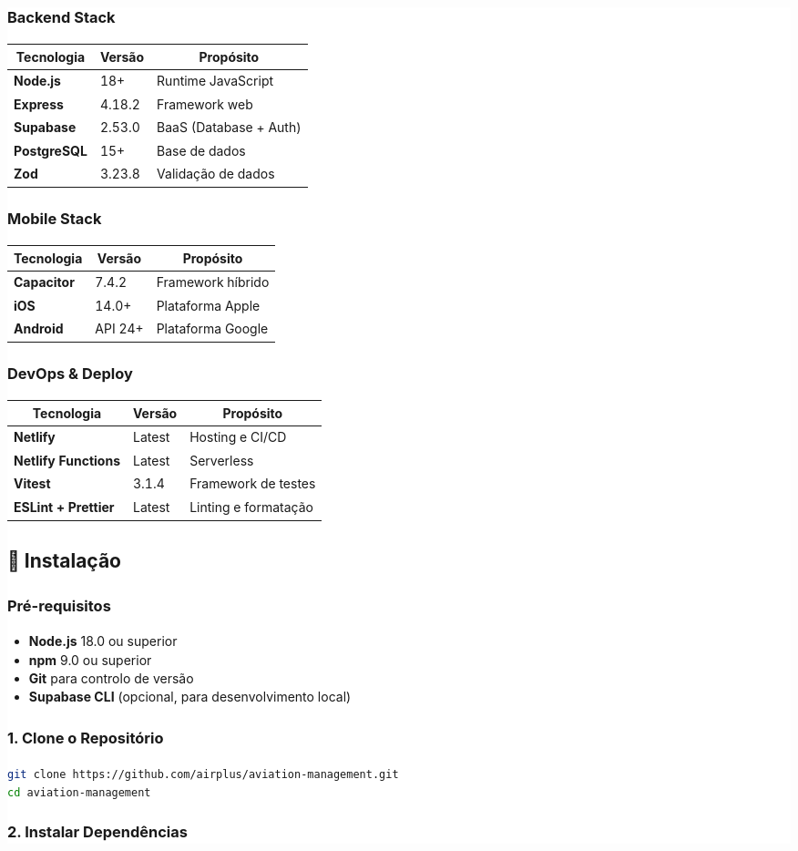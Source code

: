 ### Backend Stack

| Tecnologia     | Versão | Propósito              |
| -------------- | ------ | ---------------------- |
| **Node.js**    | 18+    | Runtime JavaScript     |
| **Express**    | 4.18.2 | Framework web          |
| **Supabase**   | 2.53.0 | BaaS (Database + Auth) |
| **PostgreSQL** | 15+    | Base de dados          |
| **Zod**        | 3.23.8 | Validação de dados     |

### Mobile Stack

| Tecnologia    | Versão  | Propósito         |
| ------------- | ------- | ----------------- |
| **Capacitor** | 7.4.2   | Framework híbrido |
| **iOS**       | 14.0+   | Plataforma Apple  |
| **Android**   | API 24+ | Plataforma Google |

### DevOps & Deploy

| Tecnologia            | Versão | Propósito            |
| --------------------- | ------ | -------------------- |
| **Netlify**           | Latest | Hosting e CI/CD      |
| **Netlify Functions** | Latest | Serverless           |
| **Vitest**            | 3.1.4  | Framework de testes  |
| **ESLint + Prettier** | Latest | Linting e formatação |

## 🚀 Instalação

### Pré-requisitos

- **Node.js** 18.0 ou superior
- **npm** 9.0 ou superior
- **Git** para controlo de versão
- **Supabase CLI** (opcional, para desenvolvimento local)

### 1. Clone o Repositório

```bash
git clone https://github.com/airplus/aviation-management.git
cd aviation-management
```

### 2. Instalar Dependências
